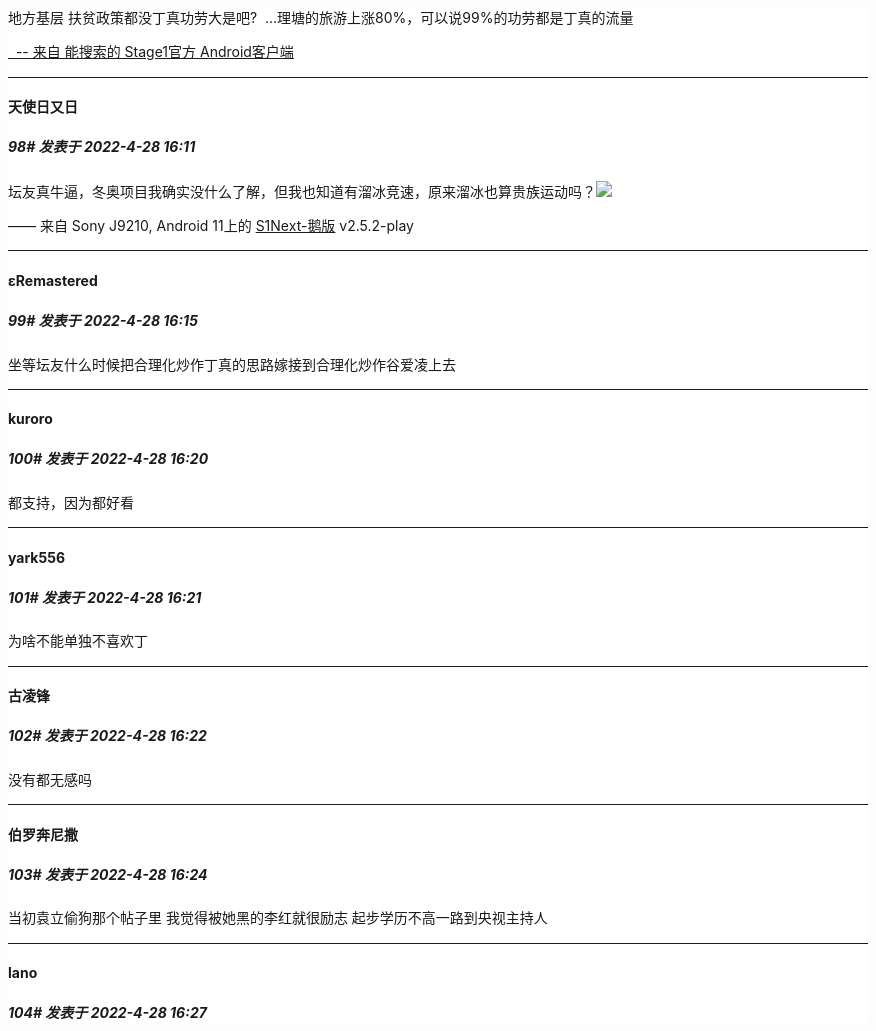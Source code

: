 地方基层 扶贫政策都没丁真功劳大是吧?  ...</blockquote>理塘的旅游上涨80%，可以说99%的功劳都是丁真的流量

[  -- 来自 能搜索的 Stage1官方 Android客户端](https://www.coolapk.com/apk/140634)

*****

####  天使日又日  
##### 98#       发表于 2022-4-28 16:11

坛友真牛逼，冬奥项目我确实没什么了解，但我也知道有溜冰竞速，原来溜冰也算贵族运动吗？<img src="https://static.saraba1st.com/image/smiley/face2017/067.png" referrerpolicy="no-referrer">

—— 来自 Sony J9210, Android 11上的 [S1Next-鹅版](https://github.com/ykrank/S1-Next/releases) v2.5.2-play



*****

####  εRemastered  
##### 99#       发表于 2022-4-28 16:15

坐等坛友什么时候把合理化炒作丁真的思路嫁接到合理化炒作谷爱凌上去

*****

####  kuroro  
##### 100#       发表于 2022-4-28 16:20

都支持，因为都好看

*****

####  yark556  
##### 101#       发表于 2022-4-28 16:21

为啥不能单独不喜欢丁

*****

####  古凌锋  
##### 102#       发表于 2022-4-28 16:22

没有都无感吗



*****

####  伯罗奔尼撒  
##### 103#       发表于 2022-4-28 16:24

当初袁立偷狗那个帖子里 我觉得被她黑的李红就很励志 起步学历不高一路到央视主持人

*****

####  lano  
##### 104#       发表于 2022-4-28 16:27
